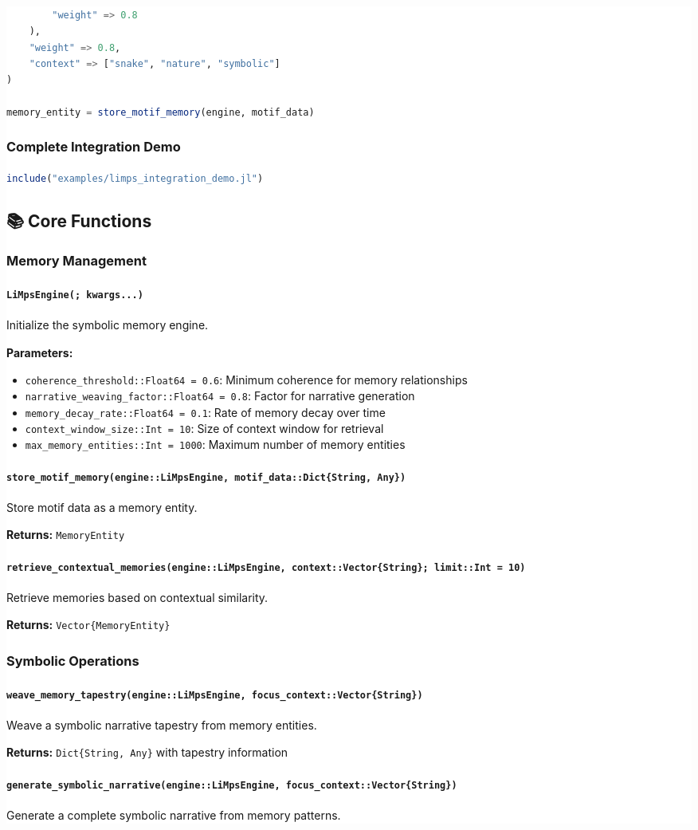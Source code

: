 ```julia
        "weight" => 0.8
    ),
    "weight" => 0.8,
    "context" => ["snake", "nature", "symbolic"]
)

memory_entity = store_motif_memory(engine, motif_data)
```

### Complete Integration Demo

```julia
include("examples/limps_integration_demo.jl")
```

## 📚 Core Functions

### Memory Management

#### `LiMpsEngine(; kwargs...)`
Initialize the symbolic memory engine.

**Parameters:**
- `coherence_threshold::Float64 = 0.6`: Minimum coherence for memory relationships
- `narrative_weaving_factor::Float64 = 0.8`: Factor for narrative generation
- `memory_decay_rate::Float64 = 0.1`: Rate of memory decay over time
- `context_window_size::Int = 10`: Size of context window for retrieval
- `max_memory_entities::Int = 1000`: Maximum number of memory entities

#### `store_motif_memory(engine::LiMpsEngine, motif_data::Dict{String, Any})`
Store motif data as a memory entity.

**Returns:** `MemoryEntity`

#### `retrieve_contextual_memories(engine::LiMpsEngine, context::Vector{String}; limit::Int = 10)`
Retrieve memories based on contextual similarity.

**Returns:** `Vector{MemoryEntity}`

### Symbolic Operations

#### `weave_memory_tapestry(engine::LiMpsEngine, focus_context::Vector{String})`
Weave a symbolic narrative tapestry from memory entities.

**Returns:** `Dict{String, Any}` with tapestry information

#### `generate_symbolic_narrative(engine::LiMpsEngine, focus_context::Vector{String})`
Generate a complete symbolic narrative from memory patterns.
